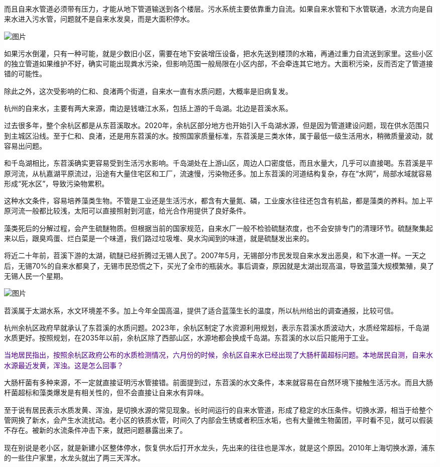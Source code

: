 而且自来水管道必须带有压力，才能从地下管道输送到各个楼层。污水系统主要依靠重力自流。如果自来水管和下水管联通，水流方向是自来水进入污水管，问题就不是自来水发臭，而是大面积停水。

![图片](https://mmbiz.qpic.cn/mmbiz_jpg/Mo3q9dvIibMACVu4JmUbfHgvyfeagCkRqyj4O4jO3zGsBKF2B4L4fUMW2tBngqmp6jYp5ECjd2HG76Dkaf7YyLA/640?wx_fmt=jpeg&from=appmsg&randomid=fa9pxt2b&tp=webp&wxfrom=5&wx_lazy=1)



如果污水倒灌，只有一种可能，就是少数旧小区，需要在地下安装增压设备，把水先送到楼顶的水箱，再通过重力自流送到家里。这些小区的独立管道如果维护不好，确实可能出现粪水污染，但影响范围一般局限在小区内部，不会牵连其它地方。大面积污染，反而否定了管道接错的可能性。



除此之外，这次受影响的仁和、良渚两个街道，自来水一直有水质问题，大概率是旧病复发。



杭州的自来水，主要有两大来源，南边是钱塘江水系，包括上游的千岛湖。北边是苕溪水系。



过去很多年，整个余杭区都是从东苕溪取水。2020年，余杭区部分地方也开始引入千岛湖水源，但是因为管道建设问题，现在供水范围只到主城区沿线。至于仁和、良渚，还是用东苕溪的水。按照国家质量标准，东苕溪是三类水体，属于最低一级生活用水，稍微质量波动，就容易出问题。



和千岛湖相比，东苕溪确实更容易受到生活污水影响。千岛湖处在上游山区，周边人口密度低，而且水量大，几乎可以直接喝。东苕溪是平原河流，从杭嘉湖平原流过，沿途有大量住宅区和工厂，流速慢，污染物还多。加上东苕溪的河道结构复杂，存在“水网”，局部水域就容易形成“死水区”，导致污染物累积。



这种水文条件，容易培养藻类生物。不管是工业还是生活污水，都含有大量氮、磷，工业废水往往还包含有机盐，都是藻类的养料。加上平原河流一般都比较浅，太阳可以直接照射到河底，给光合作用提供了良好条件。



藻类死后的分解过程，会产生硫醚物质。但根据当前的国家规范，自来水厂一般不检验硫醚浓度，也不会安排专门的清理环节。硫醚聚集起来以后，跟臭鸡蛋、烂白菜是一个味道，我们路过垃圾堆、臭水沟闻到的味道，就是硫醚发出来的。



将近二十年前，苕溪下游的太湖，硫醚已经折腾过无锡人民了。2007年5月，无锡部分市民发现自来水发出恶臭，和下水道一样。一天之后，无锡70%的自来水都臭了，无锡市民恐慌之下，买光了全市的瓶装水。事后调查，原因就是太湖出现高温，导致蓝藻大规模繁殖，臭了无锡人民一个星期。

![图片](https://mmbiz.qpic.cn/mmbiz_jpg/Mo3q9dvIibMACVu4JmUbfHgvyfeagCkRquEJyicWZwmGibK9ag23vNyp56iaXBibdwNpt3v3dN0HHlEff7h8lwH2FAg/640?wx_fmt=jpeg&from=appmsg&randomid=647dbk6z&tp=webp&wxfrom=5&wx_lazy=1)



苕溪属于太湖水系，水文环境差不多。加上今年全国高温，提供了适合蓝藻生长的温度，所以杭州给出的调查通报，比较可信。



杭州余杭区政府早就承认了东苕溪的水质问题。2023年，余杭区制定了水资源利用规划，表示东苕溪水质波动大，水质经常超标，千岛湖水质更好。按照规划，在2035年以前，余杭区除了西部山区，水源地都会换成千岛湖。东苕溪的水以后只能用于工业。



<font color = "indigo">当地居民指出，按照余杭区政府公布的水质检测情况，六月份的时候，余杭区自来水已经出现了大肠杆菌超标问题。本地居民自测，自来水水源最近发黄，浑浊。这是怎么回事？</font>



大肠杆菌有多种来源，不一定就直接证明污水管接错。前面提到过，东苕溪的水文条件，本来就容易在自然环境下接触生活污水。而且大肠杆菌超标和藻类爆发是有相关性的，但不会直接让自来水有异味。



至于说有居民表示水质发黄、浑浊，是切换水源的常见现象。长时间运行的自来水管道，形成了稳定的水压条件。切换水源，相当于给整个管网换了新水，会产生水流扰动。老小区的铁质水管，时间久了内部会生锈或者积压水垢，也有大量微生物菌团，平时看不见，就可以假装不存在。被新的水流条件冲击下来，就把问题暴露出来了。



现在别说是老小区，就是新建小区整体停水，恢复供水后打开水龙头，先出来的往往也是浑水，就是这个原因。2010年上海切换水源，浦东的一些住户家里，水龙头就出了两三天浑水。
